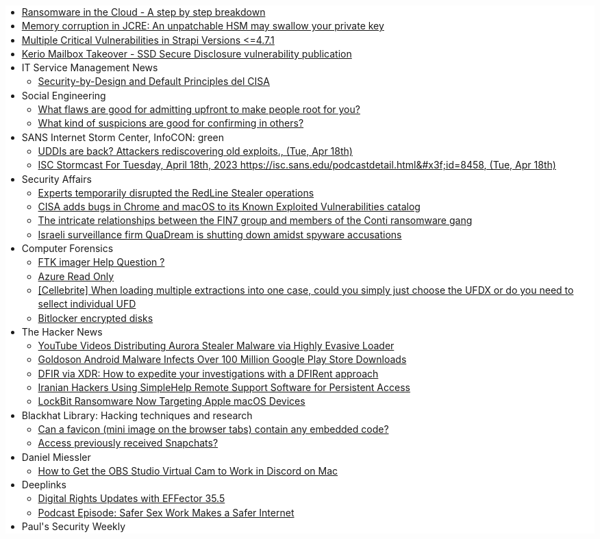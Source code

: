   - [Ransomware in the Cloud - A step by step breakdown](https://www.reddit.com/r/netsec/comments/12qckok/ransomware_in_the_cloud_a_step_by_step_breakdown/)
  - [Memory corruption in JCRE: An unpatchable HSM may swallow your private key](https://www.reddit.com/r/netsec/comments/12qni8q/memory_corruption_in_jcre_an_unpatchable_hsm_may/)
  - [Multiple Critical Vulnerabilities in Strapi Versions <=4.7.1](https://www.reddit.com/r/netsec/comments/12qff0a/multiple_critical_vulnerabilities_in_strapi/)
  - [Kerio Mailbox Takeover - SSD Secure Disclosure vulnerability publication](https://www.reddit.com/r/netsec/comments/12qgqkp/kerio_mailbox_takeover_ssd_secure_disclosure/)
- IT Service Management News
  - [Security-by-Design and Default Principles del CISA](http://blog.cesaregallotti.it/2023/04/security-by-design-and-default.html)
- Social Engineering
  - [What flaws are good for admitting upfront to make people root for you?](https://www.reddit.com/r/SocialEngineering/comments/12qi7t4/what_flaws_are_good_for_admitting_upfront_to_make/)
  - [What kind of suspicions are good for confirming in others?](https://www.reddit.com/r/SocialEngineering/comments/12qgjs4/what_kind_of_suspicions_are_good_for_confirming/)
- SANS Internet Storm Center, InfoCON: green
  - [UDDIs are back&#x3f; Attackers rediscovering old exploits., (Tue, Apr 18th)](https://isc.sans.edu/diary/rss/29754)
  - [ISC Stormcast For Tuesday, April 18th, 2023 https://isc.sans.edu/podcastdetail.html&#x3f;id=8458, (Tue, Apr 18th)](https://isc.sans.edu/diary/rss/29752)
- Security Affairs
  - [Experts temporarily disrupted the RedLine Stealer operations](https://securityaffairs.com/144974/cyber-crime/experts-temporary-distrupted-redline-stealer-op.html)
  - [CISA adds bugs in Chrome and macOS to its Known Exploited Vulnerabilities catalog](https://securityaffairs.com/144967/security/cisa-chrome-macos-known-exploited-vulnerabilities-catalog.html)
  - [The intricate relationships between the FIN7 group and members of the Conti ransomware gang](https://securityaffairs.com/144943/cyber-crime/relationships-fin7-conti-ransomware.html)
  - [Israeli surveillance firm QuaDream is shutting down amidst spyware accusations](https://securityaffairs.com/144935/security/quadream-is-shutting-down.html)
- Computer Forensics
  - [FTK imager Help Question ?](https://www.reddit.com/r/computerforensics/comments/12r15ks/ftk_imager_help_question/)
  - [Azure Read Only](https://www.reddit.com/r/computerforensics/comments/12qgx5i/azure_read_only/)
  - [[Cellebrite] When loading multiple extractions into one case, could you simply just choose the UFDX or do you need to sellect individual UFD](https://www.reddit.com/r/computerforensics/comments/12q8636/cellebrite_when_loading_multiple_extractions_into/)
  - [Bitlocker encrypted disks](https://www.reddit.com/r/computerforensics/comments/12qbea5/bitlocker_encrypted_disks/)
- The Hacker News
  - [YouTube Videos Distributing Aurora Stealer Malware via Highly Evasive Loader](https://thehackernews.com/2023/04/youtube-videos-distributing-aurora.html)
  - [Goldoson Android Malware Infects Over 100 Million Google Play Store Downloads](https://thehackernews.com/2023/04/goldoson-android-malware-infects-over.html)
  - [DFIR via XDR: How to expedite your investigations with a DFIRent approach](https://thehackernews.com/2023/04/dfir-via-xdr-how-to-expedite-your.html)
  - [Iranian Hackers Using SimpleHelp Remote Support Software for Persistent Access](https://thehackernews.com/2023/04/iranian-hackers-using-simplehelp-remote.html)
  - [LockBit Ransomware Now Targeting Apple macOS Devices](https://thehackernews.com/2023/04/lockbit-ransomware-now-targeting-apple.html)
- Blackhat Library: Hacking techniques and research
  - [Can a favicon (mini image on the browser tabs) contain any embedded code?](https://www.reddit.com/r/blackhat/comments/12qodi6/can_a_favicon_mini_image_on_the_browser_tabs/)
  - [Access previously received Snapchats?](https://www.reddit.com/r/blackhat/comments/12qaakg/access_previously_received_snapchats/)
- Daniel Miessler
  - [How to Get the OBS Studio Virtual Cam to Work in Discord on Mac](https://danielmiessler.com/blog/how-to-get-the-obs-studio-virtual-cam-to-work-in-discord-on-mac/)
- Deeplinks
  - [Digital Rights Updates with EFFector 35.5](https://www.eff.org/deeplinks/2023/04/digital-rights-updates-effector-355)
  - [Podcast Episode: Safer Sex Work Makes a Safer Internet](https://www.eff.org/deeplinks/2023/04/podcast-episode-safer-sex-work-makes-safer-internet)
- Paul's Security Weekly